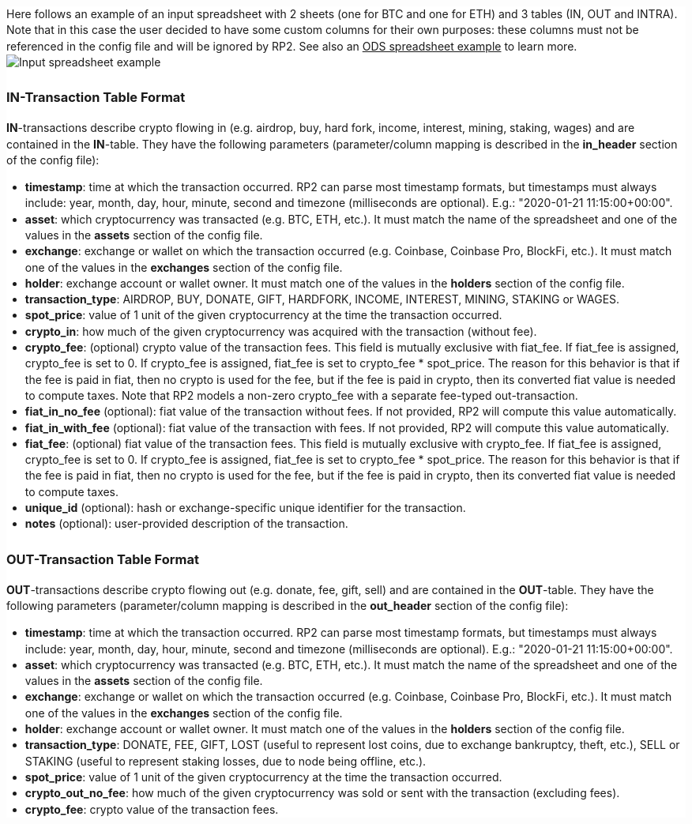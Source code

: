 Here follows an example of an input spreadsheet with 2 sheets (one for BTC and one for ETH) and 3 tables (IN, OUT and INTRA). Note that in this case the user decided to have some custom columns for their own purposes: these columns must not be referenced in the config file and will be ignored by RP2. See also an [ODS spreadsheet example](../input/crypto_example.ods) to learn more.
![Input spreadsheet example](images/input_spreadsheet.png)

### **IN**-Transaction Table Format
**IN**-transactions describe crypto flowing in (e.g. airdrop, buy, hard fork, income, interest, mining, staking, wages) and are contained in the **IN**-table. They have the following parameters (parameter/column mapping is described in the **in_header** section of the config file):
  * **timestamp**: time at which the transaction occurred. RP2 can parse most timestamp formats, but timestamps must always include: year, month, day, hour, minute, second and timezone (milliseconds are optional). E.g.: "2020-01-21 11:15:00+00:00".
  * **asset**: which cryptocurrency was transacted (e.g. BTC, ETH, etc.). It must match the name of the spreadsheet and one of the values in the **assets** section of the config file.
  * **exchange**: exchange or wallet on which the transaction occurred (e.g. Coinbase, Coinbase Pro, BlockFi, etc.). It must match one of the values in the **exchanges** section of the config file.
  * **holder**: exchange account or wallet owner. It must match one of the values in the **holders** section of the config file.
  * **transaction_type**: AIRDROP, BUY, DONATE, GIFT, HARDFORK, INCOME, INTEREST, MINING, STAKING or WAGES.
  * **spot_price**: value of 1 unit of the given cryptocurrency at the time the transaction occurred.
  * **crypto_in**: how much of the given cryptocurrency was acquired with the transaction (without fee).
  * **crypto_fee**: (optional) crypto value of the transaction fees. This field is mutually exclusive with fiat_fee. If fiat_fee is assigned, crypto_fee is set to 0. If crypto_fee is assigned, fiat_fee is set to crypto_fee * spot_price. The reason for this behavior is that if the fee is paid in fiat, then no crypto is used for the fee, but if the fee is paid in crypto, then its converted fiat value is needed to compute taxes. Note that RP2 models a non-zero crypto_fee with a separate fee-typed out-transaction.
  * **fiat_in_no_fee** (optional): fiat value of the transaction without fees. If not provided, RP2 will compute this value automatically.
  * **fiat_in_with_fee** (optional): fiat value of the transaction with fees. If not provided, RP2 will compute this value automatically.
  * **fiat_fee**: (optional) fiat value of the transaction fees. This field is mutually exclusive with crypto_fee. If fiat_fee is assigned, crypto_fee is set to 0. If crypto_fee is assigned, fiat_fee is set to crypto_fee * spot_price. The reason for this behavior is that if the fee is paid in fiat, then no crypto is used for the fee, but if the fee is paid in crypto, then its converted fiat value is needed to compute taxes.
  * **unique_id** (optional): hash or exchange-specific unique identifier for the transaction.
  * **notes** (optional): user-provided description of the transaction.

### **OUT**-Transaction Table Format
**OUT**-transactions describe crypto flowing out (e.g. donate, fee, gift, sell) and are contained in the **OUT**-table. They have the following parameters (parameter/column mapping is described in the **out_header** section of the config file):
  * **timestamp**: time at which the transaction occurred. RP2 can parse most timestamp formats, but timestamps must always include: year, month, day, hour, minute, second and timezone (milliseconds are optional). E.g.: "2020-01-21 11:15:00+00:00".
  * **asset**: which cryptocurrency was transacted (e.g. BTC, ETH, etc.). It must match the name of the spreadsheet and one of the values in the **assets** section of the config file.
  * **exchange**: exchange or wallet on which the transaction occurred (e.g. Coinbase, Coinbase Pro, BlockFi, etc.). It must match one of the values in the **exchanges** section of the config file.
  * **holder**: exchange account or wallet owner. It must match one of the values in the **holders** section of the config file.
  * **transaction_type**: DONATE, FEE, GIFT, LOST (useful to represent lost coins, due to exchange bankruptcy, theft, etc.), SELL or STAKING (useful to represent staking losses, due to node being offline, etc.).
  * **spot_price**: value of 1 unit of the given cryptocurrency at the time the transaction occurred.
  * **crypto_out_no_fee**: how much of the given cryptocurrency was sold or sent with the transaction (excluding fees).
  * **crypto_fee**: crypto value of the transaction fees.
